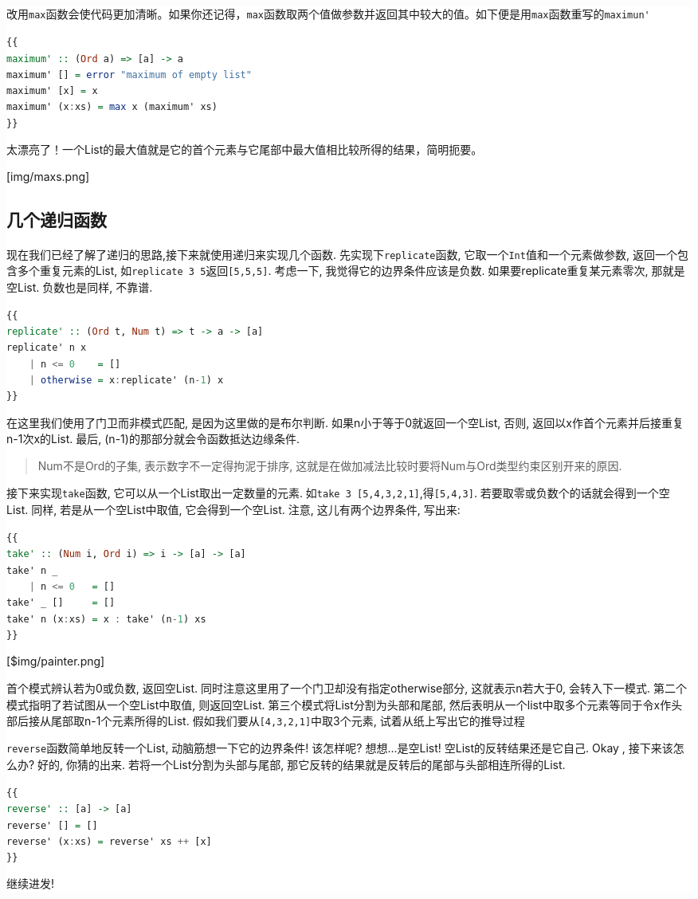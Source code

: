 改用`max`函数会使代码更加清晰。如果你还记得，`max`函数取两个值做参数并返回其中较大的值。如下便是用`max`函数重写的`maximun'`
``` hs
{{
maximum' :: (Ord a) => [a] -> a  
maximum' [] = error "maximum of empty list"  
maximum' [x] = x  
maximum' (x:xs) = max x (maximum' xs)  
}}
```
太漂亮了！一个List的最大值就是它的首个元素与它尾部中最大值相比较所得的结果，简明扼要。

[img/maxs.png]

## 几个递归函数

现在我们已经了解了递归的思路,接下来就使用递归来实现几个函数. 先实现下`replicate`函数, 它取一个`Int`值和一个元素做参数, 返回一个包含多个重复元素的List, 如`replicate 3 5`返回`[5,5,5]`. 考虑一下, 我觉得它的边界条件应该是负数. 如果要replicate重复某元素零次, 那就是空List. 负数也是同样, 不靠谱.
``` hs
{{
replicate' :: (Ord t, Num t) => t -> a -> [a]
replicate' n x  
    | n <= 0    = []  
    | otherwise = x:replicate' (n-1) x
}}
```
在这里我们使用了门卫而非模式匹配, 是因为这里做的是布尔判断. 如果n小于等于0就返回一个空List, 否则, 返回以x作首个元素并后接重复n-1次x的List. 最后, (n-1)的那部分就会令函数抵达边缘条件.

> Num不是Ord的子集, 表示数字不一定得拘泥于排序, 这就是在做加减法比较时要将Num与Ord类型约束区别开来的原因.

接下来实现`take`函数, 它可以从一个List取出一定数量的元素. 如`take 3 [5,4,3,2,1]`,得`[5,4,3]`. 若要取零或负数个的话就会得到一个空List. 同样, 若是从一个空List中取值, 它会得到一个空List. 注意, 这儿有两个边界条件, 写出来:
``` hs
{{
take' :: (Num i, Ord i) => i -> [a] -> [a]  
take' n _  
    | n <= 0   = []  
take' _ []     = []  
take' n (x:xs) = x : take' (n-1) xs 
}}
```
[$img/painter.png]

首个模式辨认若为0或负数, 返回空List. 同时注意这里用了一个门卫却没有指定otherwise部分, 这就表示n若大于0, 会转入下一模式. 第二个模式指明了若试图从一个空List中取值, 则返回空List. 第三个模式将List分割为头部和尾部, 然后表明从一个list中取多个元素等同于令x作头部后接从尾部取n-1个元素所得的List. 假如我们要从`[4,3,2,1]`中取3个元素, 试着从纸上写出它的推导过程

 `reverse`函数简单地反转一个List, 动脑筋想一下它的边界条件! 该怎样呢? 想想...是空List! 空List的反转结果还是它自己. Okay , 接下来该怎么办? 好的, 你猜的出来. 若将一个List分割为头部与尾部, 那它反转的结果就是反转后的尾部与头部相连所得的List. 
``` hs
{{
reverse' :: [a] -> [a]  
reverse' [] = []  
reverse' (x:xs) = reverse' xs ++ [x]  
}}
```
继续进发!
